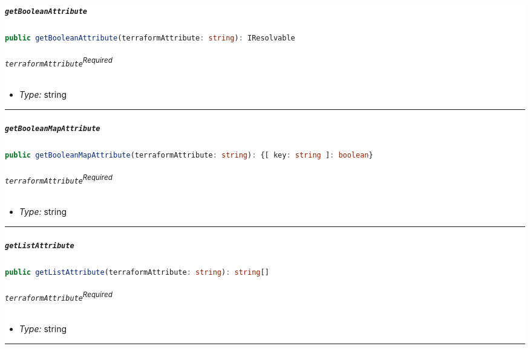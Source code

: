 
##### `getBooleanAttribute` <a name="getBooleanAttribute" id="@cdktf/provider-databricks.dataDatabricksAwsUnityCatalogAssumeRolePolicy.DataDatabricksAwsUnityCatalogAssumeRolePolicy.getBooleanAttribute"></a>

```typescript
public getBooleanAttribute(terraformAttribute: string): IResolvable
```

###### `terraformAttribute`<sup>Required</sup> <a name="terraformAttribute" id="@cdktf/provider-databricks.dataDatabricksAwsUnityCatalogAssumeRolePolicy.DataDatabricksAwsUnityCatalogAssumeRolePolicy.getBooleanAttribute.parameter.terraformAttribute"></a>

- *Type:* string

---

##### `getBooleanMapAttribute` <a name="getBooleanMapAttribute" id="@cdktf/provider-databricks.dataDatabricksAwsUnityCatalogAssumeRolePolicy.DataDatabricksAwsUnityCatalogAssumeRolePolicy.getBooleanMapAttribute"></a>

```typescript
public getBooleanMapAttribute(terraformAttribute: string): {[ key: string ]: boolean}
```

###### `terraformAttribute`<sup>Required</sup> <a name="terraformAttribute" id="@cdktf/provider-databricks.dataDatabricksAwsUnityCatalogAssumeRolePolicy.DataDatabricksAwsUnityCatalogAssumeRolePolicy.getBooleanMapAttribute.parameter.terraformAttribute"></a>

- *Type:* string

---

##### `getListAttribute` <a name="getListAttribute" id="@cdktf/provider-databricks.dataDatabricksAwsUnityCatalogAssumeRolePolicy.DataDatabricksAwsUnityCatalogAssumeRolePolicy.getListAttribute"></a>

```typescript
public getListAttribute(terraformAttribute: string): string[]
```

###### `terraformAttribute`<sup>Required</sup> <a name="terraformAttribute" id="@cdktf/provider-databricks.dataDatabricksAwsUnityCatalogAssumeRolePolicy.DataDatabricksAwsUnityCatalogAssumeRolePolicy.getListAttribute.parameter.terraformAttribute"></a>

- *Type:* string

---
